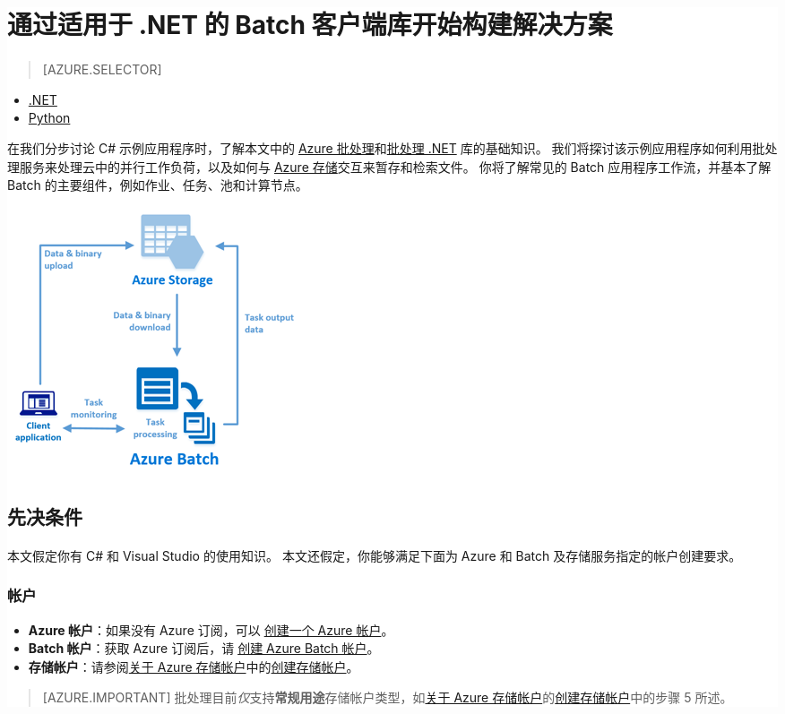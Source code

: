 <properties
    pageTitle="教程 - 使用适用于 .NET 的 Azure 批处理客户端库 | Microsoft 文档"
    description="了解 Azure Batch 的基本概念并使用 .NET 构建简单的解决方案。"
    services="batch"
    documentationcenter=".net"
    author="tamram"
    manager="timlt"
    editor=""
    translationtype="Human Translation" />
<tags
    ms.assetid="76cb9807-cbc1-405a-8136-d1e53e66e82b"
    ms.service="batch"
    ms.devlang="dotnet"
    ms.topic="hero-article"
    ms.tgt_pltfrm="na"
    ms.workload="big-compute"
    ms.date="02/27/2017"
    wacn.date="04/24/2017"
    ms.author="tamram"
    ms.custom="H1Hack27Feb2017"
    ms.sourcegitcommit="a114d832e9c5320e9a109c9020fcaa2f2fdd43a9"
    ms.openlocfilehash="e3e434c794337aacf18c6855f65ca5b1958ea033"
    ms.lasthandoff="04/14/2017" />

# <a name="get-started-building-solutions-with-the-batch-client-library-for-net"></a>通过适用于 .NET 的 Batch 客户端库开始构建解决方案
> [AZURE.SELECTOR]
- [.NET](/documentation/articles/batch-dotnet-get-started/)
- [Python](/documentation/articles/batch-python-tutorial/)

在我们分步讨论 C# 示例应用程序时，了解本文中的 [Azure 批处理][azure_batch]和[批处理 .NET][net_api] 库的基础知识。 我们将探讨该示例应用程序如何利用批处理服务来处理云中的并行工作负荷，以及如何与 [Azure 存储](/documentation/articles/storage-introduction/)交互来暂存和检索文件。 你将了解常见的 Batch 应用程序工作流，并基本了解 Batch 的主要组件，例如作业、任务、池和计算节点。

![Batch 解决方案工作流（基础）][11]<br/>

## <a name="prerequisites"></a>先决条件
本文假定你有 C# 和 Visual Studio 的使用知识。 本文还假定，你能够满足下面为 Azure 和 Batch 及存储服务指定的帐户创建要求。

### <a name="accounts"></a>帐户
- **Azure 帐户**：如果没有 Azure 订阅，可以 [创建一个 Azure 帐户][azure_free_account]。
- **Batch 帐户**：获取 Azure 订阅后，请 [创建 Azure Batch 帐户](/documentation/articles/batch-account-create-portal/)。
- **存储帐户**：请参阅[关于 Azure 存储帐户](/documentation/articles/storage-create-storage-account/)中的[创建存储帐户](/documentation/articles/storage-create-storage-account/#create-a-storage-account/)。

> [AZURE.IMPORTANT]
> 批处理目前*仅*支持**常规用途**存储帐户类型，如[关于 Azure 存储帐户](/documentation/articles/storage-create-storage-account/)的[创建存储帐户](/documentation/articles/storage-create-storage-account/#create-a-storage-account/)中的步骤 5 所述。
>
>


[azure_batch]: /home/features/batch/
[azure_free_account]: /pricing/1rmb-trial/
[azure_portal]: https://portal.azure.cn
[github_batchexplorer]: https://github.com/Azure/azure-batch-samples/tree/master/CSharp/BatchExplorer
[github_dotnettutorial]: https://github.com/Azure/azure-batch-samples/tree/master/CSharp/ArticleProjects/DotNetTutorial
[github_samples]: https://github.com/Azure/azure-batch-samples
[github_samples_common]: https://github.com/Azure/azure-batch-samples/tree/master/CSharp/Common
[github_samples_zip]: https://github.com/Azure/azure-batch-samples/archive/master.zip
[github_topnwords]: https://github.com/Azure/azure-batch-samples/tree/master/CSharp/TopNWords
[net_api]: http://msdn.microsoft.com/zh-cn/library/azure/mt348682.aspx
[net_api_storage]: https://msdn.microsoft.com/zh-cn/library/azure/mt347887.aspx
[net_batchclient]: https://msdn.microsoft.com/zh-cn/library/azure/microsoft.azure.batch.batchclient.aspx
[net_cloudblobclient]: https://msdn.microsoft.com/zh-cn/library/microsoft.windowsazure.storage.blob.cloudblobclient.aspx
[net_cloudblobcontainer]: https://msdn.microsoft.com/zh-cn/library/microsoft.windowsazure.storage.blob.cloudblobcontainer.aspx
[net_cloudstorageaccount]: https://msdn.microsoft.com/zh-cn/library/azure/microsoft.windowsazure.storage.cloudstorageaccount.aspx
[net_cloudserviceconfiguration]: https://msdn.microsoft.com/zh-cn/library/azure/microsoft.azure.batch.cloudserviceconfiguration.aspx
[net_container_delete]: https://msdn.microsoft.com/zh-cn/library/microsoft.windowsazure.storage.blob.cloudblobcontainer.deleteifexistsasync.aspx
[net_job]: https://msdn.microsoft.com/zh-cn/library/azure/microsoft.azure.batch.cloudjob.aspx
[net_job_poolinfo]: https://msdn.microsoft.com/zh-cn/library/azure/microsoft.azure.batch.protocol.models.cloudjob.poolinformation.aspx
[net_joboperations]: https://msdn.microsoft.com/zh-cn/library/azure/microsoft.azure.batch.batchclient.joboperations
[net_joboperations_terminatejob]: https://msdn.microsoft.com/zh-cn/library/azure/microsoft.azure.batch.joboperations.terminatejobasync.aspx
[net_jobpreptask]: https://msdn.microsoft.com/zh-cn/library/azure/microsoft.azure.batch.cloudjob.jobpreparationtask.aspx
[net_jobreltask]: https://msdn.microsoft.com/zh-cn/library/azure/microsoft.azure.batch.cloudjob.jobreleasetask.aspx
[net_node]: https://msdn.microsoft.com/zh-cn/library/azure/microsoft.azure.batch.computenode.aspx
[net_odatadetaillevel]: https://msdn.microsoft.com/zh-cn/library/azure/microsoft.azure.batch.odatadetaillevel.aspx
[net_pool]: https://msdn.microsoft.com/zh-cn/library/azure/microsoft.azure.batch.cloudpool.aspx
[net_pool_create]: https://msdn.microsoft.com/zh-cn/library/azure/microsoft.azure.batch.pooloperations.createpool.aspx
[net_pool_starttask]: https://msdn.microsoft.com/zh-cn/library/azure/microsoft.azure.batch.cloudpool.starttask.aspx
[net_pooloperations]: https://msdn.microsoft.com/zh-cn/library/azure/microsoft.azure.batch.batchclient.pooloperations
[net_resourcefile]: https://msdn.microsoft.com/zh-cn/library/azure/microsoft.azure.batch.resourcefile.aspx
[net_resourcefile_blobsource]: https://msdn.microsoft.com/zh-cn/library/azure/microsoft.azure.batch.resourcefile.blobsource.aspx
[net_sas_blob]: https://msdn.microsoft.com/zh-cn/library/azure/microsoft.windowsazure.storage.blob.cloudblob.getsharedaccesssignature.aspx
[net_sas_container]: https://msdn.microsoft.com/zh-cn/library/azure/microsoft.windowsazure.storage.blob.cloudblobcontainer.getsharedaccesssignature.aspx
[net_starttask]: https://msdn.microsoft.com/zh-cn/library/azure/microsoft.azure.batch.starttask.aspx
[net_starttask_resourcefiles]: https://msdn.microsoft.com/zh-cn/library/azure/microsoft.azure.batch.starttask.resourcefiles.aspx
[net_task]: https://msdn.microsoft.com/zh-cn/library/azure/microsoft.azure.batch.cloudtask.aspx
[net_task_resourcefiles]: https://msdn.microsoft.com/zh-cn/library/azure/microsoft.azure.batch.cloudtask.resourcefiles.aspx
[net_taskstate]: https://msdn.microsoft.com/zh-cn/library/azure/microsoft.azure.batch.common.taskstate.aspx
[net_taskstatemonitor]: https://msdn.microsoft.com/zh-cn/library/azure/microsoft.azure.batch.taskstatemonitor.aspx
[net_thread_sleep]: https://msdn.microsoft.com/zh-cn/library/274eh01d(v=vs.110).aspx
[net_virtualmachineconfiguration]: https://msdn.microsoft.com/zh-cn/library/azure/microsoft.azure.batch.virtualmachineconfiguration.aspx
[nuget_packagemgr]: https://docs.nuget.org/consume/installing-nuget
[nuget_restore]: https://docs.nuget.org/consume/package-restore/msbuild-integrated#enabling-package-restore-during-build
[storage_explorers]: http://storageexplorer.com/
[visual_studio]: https://www.visualstudio.com/vs/
[1]: ./media/batch-dotnet-get-started/batch_workflow_01_sm.png "在 Azure 存储中创建容器"
[2]: ./media/batch-dotnet-get-started/batch_workflow_02_sm.png "将任务应用程序和输入（数据）文件上载到容器"
[3]: ./media/batch-dotnet-get-started/batch_workflow_03_sm.png "创建 Batch 池"
[4]: ./media/batch-dotnet-get-started/batch_workflow_04_sm.png "创建 Batch 作业"
[5]: ./media/batch-dotnet-get-started/batch_workflow_05_sm.png "将任务添加到作业"
[6]: ./media/batch-dotnet-get-started/batch_workflow_06_sm.png "监视任务"
[7]: ./media/batch-dotnet-get-started/batch_workflow_07_sm.png "从存储空间下载任务输出"
[8]: ./media/batch-dotnet-get-started/batch_workflow_sm.png "Batch 解决方案工作流（完整流程图）"
[9]: ./media/batch-dotnet-get-started/credentials_batch_sm.png "门户中的 Batch 凭据"
[10]: ./media/batch-dotnet-get-started/credentials_storage_sm.png "门户中的存储空间凭据"
[11]: ./media/batch-dotnet-get-started/batch_workflow_minimal_sm.png "Batch 解决方案工作流（精简流程图）"